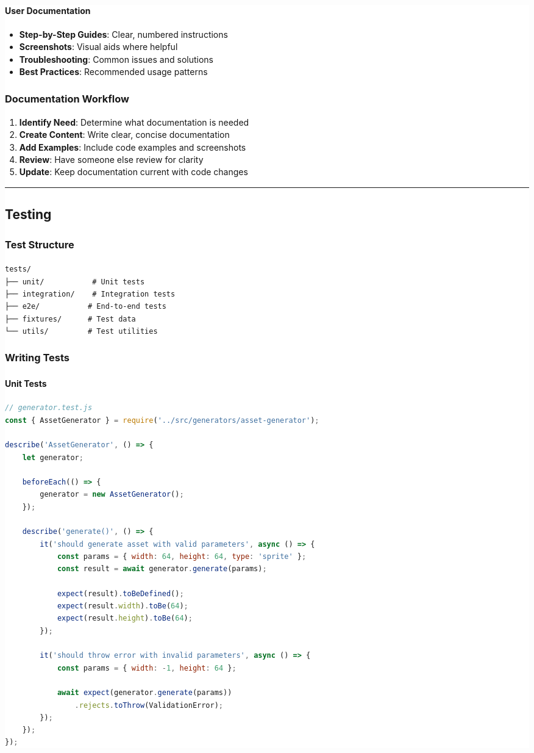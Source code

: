 #### User Documentation
- **Step-by-Step Guides**: Clear, numbered instructions
- **Screenshots**: Visual aids where helpful
- **Troubleshooting**: Common issues and solutions
- **Best Practices**: Recommended usage patterns

### Documentation Workflow

1. **Identify Need**: Determine what documentation is needed
2. **Create Content**: Write clear, concise documentation
3. **Add Examples**: Include code examples and screenshots
4. **Review**: Have someone else review for clarity
5. **Update**: Keep documentation current with code changes

---

## Testing

### Test Structure

```
tests/
├── unit/           # Unit tests
├── integration/    # Integration tests
├── e2e/           # End-to-end tests
├── fixtures/      # Test data
└── utils/         # Test utilities
```

### Writing Tests

#### Unit Tests
```javascript
// generator.test.js
const { AssetGenerator } = require('../src/generators/asset-generator');

describe('AssetGenerator', () => {
    let generator;

    beforeEach(() => {
        generator = new AssetGenerator();
    });

    describe('generate()', () => {
        it('should generate asset with valid parameters', async () => {
            const params = { width: 64, height: 64, type: 'sprite' };
            const result = await generator.generate(params);

            expect(result).toBeDefined();
            expect(result.width).toBe(64);
            expect(result.height).toBe(64);
        });

        it('should throw error with invalid parameters', async () => {
            const params = { width: -1, height: 64 };

            await expect(generator.generate(params))
                .rejects.toThrow(ValidationError);
        });
    });
});
```
